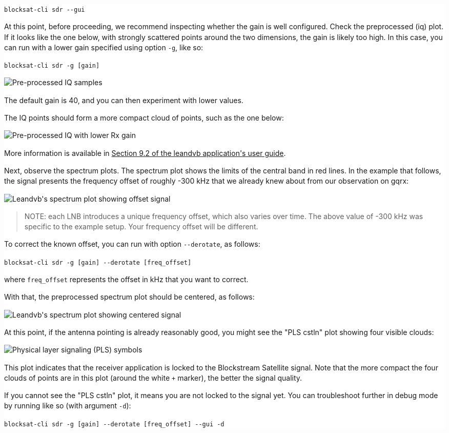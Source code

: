 ```
blocksat-cli sdr --gui
```

At this point, before proceeding, we recommend inspecting whether the gain is well configured. Check the preprocessed (iq) plot. If it looks like the one below, with strongly scattered points around the two dimensions, the gain is likely too high. In this case, you can run with a lower gain specified using option `-g`, like so:

```
blocksat-cli sdr -g [gain]
```

![Pre-processed IQ samples](img/leandvb-pre-processed-iq.png?raw=true "Pre-processed IQ samples")

The default gain is 40, and you can then experiment with lower values.

The IQ points should form a more compact cloud of points, such as the one below:

![Pre-processed IQ with lower Rx gain](img/leandvb-pre-processed-iq2.png?raw=true "Pre-processed IQ samples with lower Rx gain")

More information is available in [Section 9.2 of the leandvb application's user guide](http://www.pabr.org/radio/leandvb/leandvb.en.html).

Next, observe the spectrum plots. The spectrum plot shows the limits of the central band in red lines. In the example that follows, the signal presents the frequency offset of roughly -300 kHz that we already knew about from our observation on gqrx:

![Leandvb's spectrum plot showing offset signal](img/leandvb-spectrum-offset.png?raw=true "Leandvb's spectrum plot showing offset signal")

> NOTE: each LNB introduces a unique frequency offset, which also varies over time. The above value of -300 kHz was specific to the example setup. Your frequency offset will be different.

To correct the known offset, you can run with option `--derotate`, as follows:

```
blocksat-cli sdr -g [gain] --derotate [freq_offset]
```

where `freq_offset` represents the offset in kHz that you want to correct.

With that, the preprocessed spectrum plot should be centered, as follows:

![Leandvb's spectrum plot showing centered signal](img/leandvb-spectrum-centered.png?raw=true "Leandvb's spectrum plot showing centered signal")

At this point, if the antenna pointing is already reasonably good, you might see the "PLS cstln" plot showing four visible clouds:

![Physical layer signaling (PLS) symbols](img/leandvb-pls-syms.png?raw=true "Physical layer signaling (PLS) symbols")

This plot indicates that the receiver application is locked to the Blockstream Satellite signal. Note that the more compact the four clouds of points are in this plot (around the white `+` marker), the better the signal quality.

If you cannot see the "PLS cstln" plot, it means you are not locked to the signal yet. You can troubleshoot further in debug mode by running like so (with argument `-d`):

```
blocksat-cli sdr -g [gain] --derotate [freq_offset] --gui -d
```
